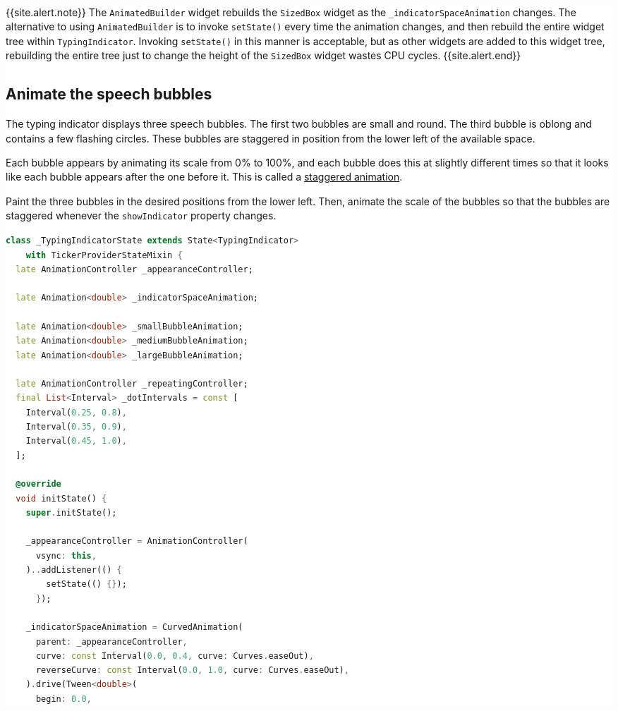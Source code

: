 {{site.alert.note}}
  The `AnimatedBuilder` widget rebuilds the `SizedBox`
  widget as the `_indicatorSpaceAnimation` changes.
  The alternative to using `AnimatedBuilder` is to
  invoke `setState()` every time the animation changes, 
  and then rebuild the entire widget tree within `TypingIndicator`. 
  Invoking `setState()` in this manner is acceptable,
  but as other widgets are added to this widget tree,
  rebuilding the entire tree just to change the height 
  of the `SizedBox` widget wastes CPU cycles.
{{site.alert.end}}

## Animate the speech bubbles

The typing indicator displays three speech bubbles.
The first two bubbles are small and round. The third
bubble is oblong and contains a few flashing circles. 
These bubbles are staggered in position from the lower
left of the available space.

Each bubble appears by animating its scale from 0% to 100%,
and each bubble does this at slightly different times so
that it looks like each bubble appears after the one before it.
This is called a [staggered animation][].

Paint the three bubbles in the desired positions from the
lower left. Then, animate the scale of the bubbles
so that the bubbles are staggered whenever the `showIndicator`
property changes.

<?code-excerpt "lib/excerpt3.dart (Bubbles)"?>
```dart
class _TypingIndicatorState extends State<TypingIndicator>
    with TickerProviderStateMixin {
  late AnimationController _appearanceController;

  late Animation<double> _indicatorSpaceAnimation;

  late Animation<double> _smallBubbleAnimation;
  late Animation<double> _mediumBubbleAnimation;
  late Animation<double> _largeBubbleAnimation;

  late AnimationController _repeatingController;
  final List<Interval> _dotIntervals = const [
    Interval(0.25, 0.8),
    Interval(0.35, 0.9),
    Interval(0.45, 1.0),
  ];

  @override
  void initState() {
    super.initState();

    _appearanceController = AnimationController(
      vsync: this,
    )..addListener(() {
        setState(() {});
      });

    _indicatorSpaceAnimation = CurvedAnimation(
      parent: _appearanceController,
      curve: const Interval(0.0, 0.4, curve: Curves.easeOut),
      reverseCurve: const Interval(0.0, 1.0, curve: Curves.easeOut),
    ).drive(Tween<double>(
      begin: 0.0,
```

[explicit animation]: {{site.url}}/animations#tween-animation
[staggered animation]: {{site.url}}/animations/staggered-animations